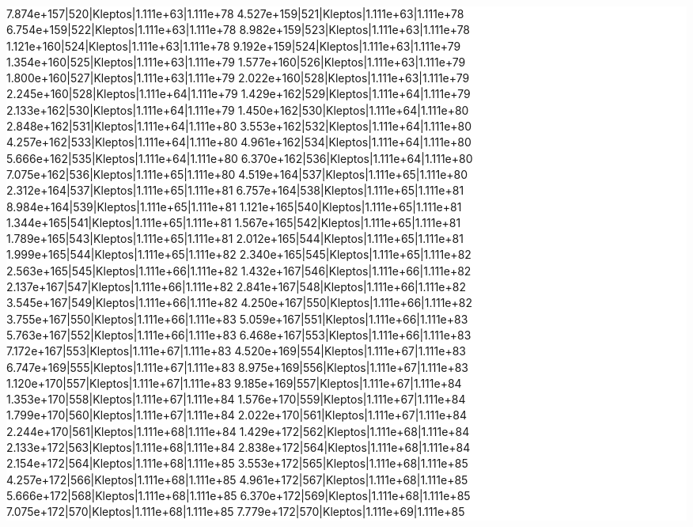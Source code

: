 7.874e+157|520|Kleptos|1.111e+63|1.111e+78
4.527e+159|521|Kleptos|1.111e+63|1.111e+78
6.754e+159|522|Kleptos|1.111e+63|1.111e+78
8.982e+159|523|Kleptos|1.111e+63|1.111e+78
1.121e+160|524|Kleptos|1.111e+63|1.111e+78
9.192e+159|524|Kleptos|1.111e+63|1.111e+79
1.354e+160|525|Kleptos|1.111e+63|1.111e+79
1.577e+160|526|Kleptos|1.111e+63|1.111e+79
1.800e+160|527|Kleptos|1.111e+63|1.111e+79
2.022e+160|528|Kleptos|1.111e+63|1.111e+79
2.245e+160|528|Kleptos|1.111e+64|1.111e+79
1.429e+162|529|Kleptos|1.111e+64|1.111e+79
2.133e+162|530|Kleptos|1.111e+64|1.111e+79
1.450e+162|530|Kleptos|1.111e+64|1.111e+80
2.848e+162|531|Kleptos|1.111e+64|1.111e+80
3.553e+162|532|Kleptos|1.111e+64|1.111e+80
4.257e+162|533|Kleptos|1.111e+64|1.111e+80
4.961e+162|534|Kleptos|1.111e+64|1.111e+80
5.666e+162|535|Kleptos|1.111e+64|1.111e+80
6.370e+162|536|Kleptos|1.111e+64|1.111e+80
7.075e+162|536|Kleptos|1.111e+65|1.111e+80
4.519e+164|537|Kleptos|1.111e+65|1.111e+80
2.312e+164|537|Kleptos|1.111e+65|1.111e+81
6.757e+164|538|Kleptos|1.111e+65|1.111e+81
8.984e+164|539|Kleptos|1.111e+65|1.111e+81
1.121e+165|540|Kleptos|1.111e+65|1.111e+81
1.344e+165|541|Kleptos|1.111e+65|1.111e+81
1.567e+165|542|Kleptos|1.111e+65|1.111e+81
1.789e+165|543|Kleptos|1.111e+65|1.111e+81
2.012e+165|544|Kleptos|1.111e+65|1.111e+81
1.999e+165|544|Kleptos|1.111e+65|1.111e+82
2.340e+165|545|Kleptos|1.111e+65|1.111e+82
2.563e+165|545|Kleptos|1.111e+66|1.111e+82
1.432e+167|546|Kleptos|1.111e+66|1.111e+82
2.137e+167|547|Kleptos|1.111e+66|1.111e+82
2.841e+167|548|Kleptos|1.111e+66|1.111e+82
3.545e+167|549|Kleptos|1.111e+66|1.111e+82
4.250e+167|550|Kleptos|1.111e+66|1.111e+82
3.755e+167|550|Kleptos|1.111e+66|1.111e+83
5.059e+167|551|Kleptos|1.111e+66|1.111e+83
5.763e+167|552|Kleptos|1.111e+66|1.111e+83
6.468e+167|553|Kleptos|1.111e+66|1.111e+83
7.172e+167|553|Kleptos|1.111e+67|1.111e+83
4.520e+169|554|Kleptos|1.111e+67|1.111e+83
6.747e+169|555|Kleptos|1.111e+67|1.111e+83
8.975e+169|556|Kleptos|1.111e+67|1.111e+83
1.120e+170|557|Kleptos|1.111e+67|1.111e+83
9.185e+169|557|Kleptos|1.111e+67|1.111e+84
1.353e+170|558|Kleptos|1.111e+67|1.111e+84
1.576e+170|559|Kleptos|1.111e+67|1.111e+84
1.799e+170|560|Kleptos|1.111e+67|1.111e+84
2.022e+170|561|Kleptos|1.111e+67|1.111e+84
2.244e+170|561|Kleptos|1.111e+68|1.111e+84
1.429e+172|562|Kleptos|1.111e+68|1.111e+84
2.133e+172|563|Kleptos|1.111e+68|1.111e+84
2.838e+172|564|Kleptos|1.111e+68|1.111e+84
2.154e+172|564|Kleptos|1.111e+68|1.111e+85
3.553e+172|565|Kleptos|1.111e+68|1.111e+85
4.257e+172|566|Kleptos|1.111e+68|1.111e+85
4.961e+172|567|Kleptos|1.111e+68|1.111e+85
5.666e+172|568|Kleptos|1.111e+68|1.111e+85
6.370e+172|569|Kleptos|1.111e+68|1.111e+85
7.075e+172|570|Kleptos|1.111e+68|1.111e+85
7.779e+172|570|Kleptos|1.111e+69|1.111e+85